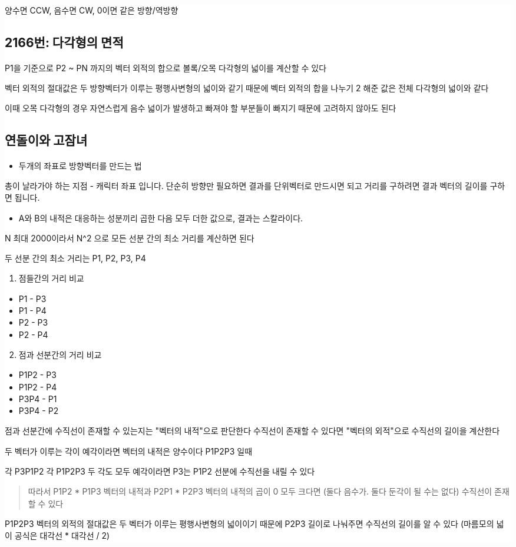 양수면 CCW, 음수면 CW, 0이면 같은 방향/역방향


## 2166번: 다각형의 면적

P1을 기준으로 P2 ~ PN 까지의 벡터 외적의 합으로 볼록/오목 다각형의 넓이를 계산할 수 있다

벡터 외적의 절대값은 두 방향벡터가 이루는 평행사변형의 넓이와 같기 때문에
벡터 외적의 합을 나누기 2 해준 값은 전체 다각형의 넓이와 같다

이때 오목 다각형의 경우 자연스럽게 음수 넓이가 발생하고 빠져야 할 부분들이 빠지기 때문에 고려하지 않아도 된다


## 연돌이와 고잠녀

* 두개의 좌표로 방향벡터를 만드는 법

총이 날라가야 하는 지점 - 캐릭터 좌표
입니다.
단순히 방향만 필요하면 결과를 단위벡터로 만드시면 되고
거리를 구하려면 결과 벡터의 길이를 구하면 됩니다.

* A와 B의 내적은 대응하는 성분끼리 곱한 다음 모두 더한 값으로, 결과는 스칼라이다.


N 최대 2000이라서 N^2 으로 모든 선분 간의 최소 거리를 계산하면 된다

두 선분 간의 최소 거리는
P1, P2, P3, P4

1. 점들간의 거리 비교
  * P1 - P3
  * P1 - P4
  * P2 - P3
  * P2 - P4
2. 점과 선분간의 거리 비교
  * P1P2 - P3
  * P1P2 - P4
  * P3P4 - P1
  * P3P4 - P2

점과 선분간에 수직선이 존재할 수 있는지는 "벡터의 내적"으로 판단한다
수직선이 존재할 수 있다면 "벡터의 외적"으로 수직선의 길이을 계산한다

두 벡터가 이루는 각이 예각이라면 벡터의 내적은 양수이다
P1P2P3 일때

각 P3P1P2
각 P1P2P3
두 각도 모두 예각이라면 P3는 P1P2 선분에 수직선을 내릴 수 있다

> 따라서 P1P2 * P1P3 벡터의 내적과 P2P1 * P2P3 벡터의 내적의 곱이 0 모두 크다면 (둘다 음수가. 둘다 둔각이 될 수는 없다) 수직선이 존재 할 수 있다

P1P2P3
벡터의 외적의 절대값은 두 벡터가 이루는 평행사변형의 넓이이기 때문에 P2P3 길이로 나눠주면 수직선의 길이를 알 수 있다
(마름모의 넓이 공식은 대각선 * 대각선 / 2)

